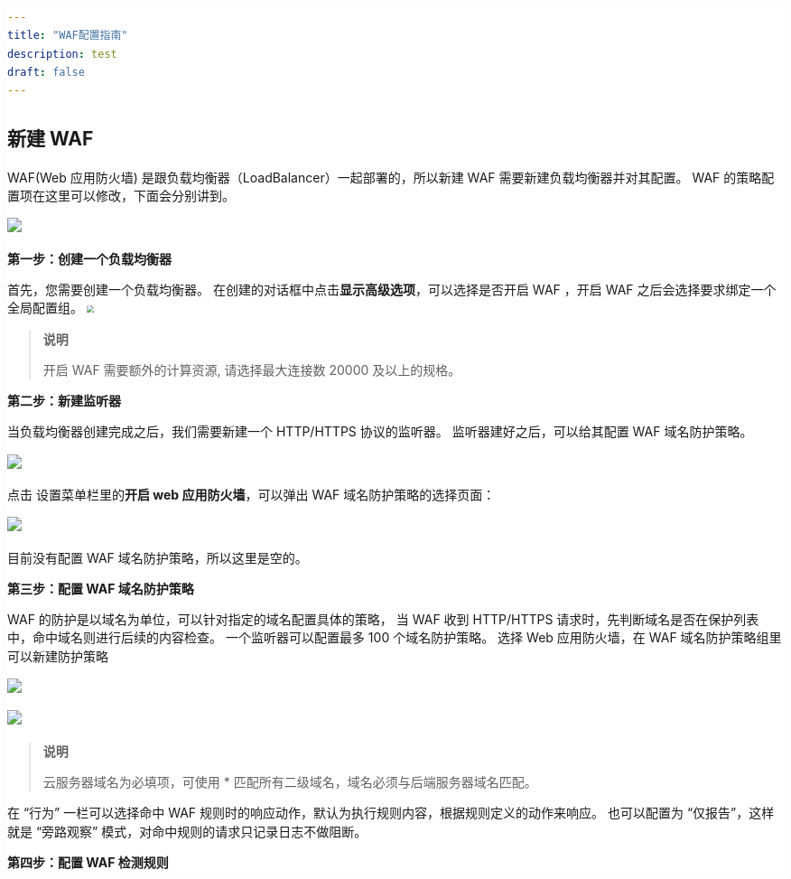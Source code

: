 ```yaml
---
title: "WAF配置指南"
description: test
draft: false
---
```



## 新建 WAF

WAF(Web 应用防火墙) 是跟负载均衡器（LoadBalancer）一起部署的，所以新建 WAF 需要新建负载均衡器并对其配置。 WAF 的策略配置项在这里可以修改，下面会分别讲到。

 ![](../_images/security_tab_waf.png)

**第一步：创建一个负载均衡器**

首先，您需要创建一个负载均衡器。 在创建的对话框中点击**显示高级选项**，可以选择是否开启 WAF ，开启 WAF 之后会选择要求绑定一个全局配置组。
 <img src="../_images/create_waf.png" style="zoom:50%;" />

> **说明**
>
> 开启 WAF 需要额外的计算资源, 请选择最大连接数 20000 及以上的规格。


**第二步：新建监听器**

当负载均衡器创建完成之后，我们需要新建一个 HTTP/HTTPS 协议的监听器。 监听器建好之后，可以给其配置 WAF 域名防护策略。

 ![](../_images/lb_listener_with_waf.png)

点击 设置菜单栏里的**开启 web 应用防火墙**，可以弹出 WAF 域名防护策略的选择页面：

 ![](../_images/attach_null_waf_policy_to_lbl.png)

目前没有配置 WAF 域名防护策略，所以这里是空的。


**第三步：配置 WAF 域名防护策略**

WAF 的防护是以域名为单位，可以针对指定的域名配置具体的策略， 当 WAF 收到 HTTP/HTTPS 请求时，先判断域名是否在保护列表中，命中域名则进行后续的内容检查。 一个监听器可以配置最多 100 个域名防护策略。 选择 Web 应用防火墙，在 WAF 域名防护策略组里可以新建防护策略

 ![](../_images/security_tab_waf.png)

  ![](../_images/create_waf_domain_policy.png)


> **说明**
>
> 云服务器域名为必填项，可使用 * 匹配所有二级域名，域名必须与后端服务器域名匹配。

 在 “行为” 一栏可以选择命中 WAF 规则时的响应动作，默认为执行规则内容，根据规则定义的动作来响应。 也可以配置为 “仅报告”，这样就是 “旁路观察” 模式，对命中规则的请求只记录日志不做阻断。


**第四步：配置 WAF 检测规则**

